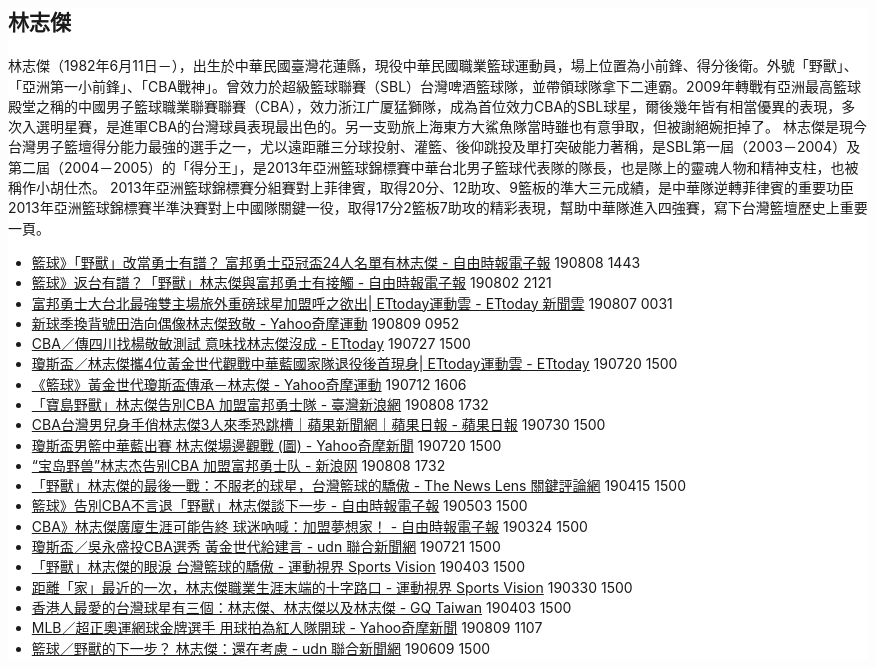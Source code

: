 ## 林志傑

林志傑（1982年6月11日－），出生於中華民國臺灣花蓮縣，現役中華民國職業籃球運動員，場上位置為小前鋒、得分後衛。外號「野獸」、「亞洲第一小前鋒」、「CBA戰神」。曾效力於超級籃球聯賽（SBL）台灣啤酒籃球隊，並帶領球隊拿下二連霸。2009年轉戰有亞洲最高籃球殿堂之稱的中國男子籃球職業聯賽聯賽（CBA），效力浙江广厦猛獅隊，成為首位效力CBA的SBL球星，爾後幾年皆有相當優異的表現，多次入選明星賽，是進軍CBA的台灣球員表現最出色的。另一支勁旅上海東方大鯊魚隊當時雖也有意爭取，但被謝絕婉拒掉了。
林志傑是現今台灣男子籃壇得分能力最強的選手之一，尤以遠距離三分球投射、灌籃、後仰跳投及單打突破能力著稱，是SBL第一屆（2003－2004）及第二屆（2004－2005）的「得分王」，是2013年亞洲籃球錦標賽中華台北男子籃球代表隊的隊長，也是隊上的靈魂人物和精神支柱，也被稱作小胡仕杰。
2013年亞洲籃球錦標賽分組賽對上菲律賓，取得20分、12助攻、9籃板的準大三元成績，是中華隊逆轉菲律賓的重要功臣
2013年亞洲籃球錦標賽半準決賽對上中國隊關鍵一役，取得17分2籃板7助攻的精彩表現，幫助中華隊進入四強賽，寫下台灣籃壇歷史上重要一頁。
- [籃球》「野獸」改當勇士有譜？ 富邦勇士亞冠盃24人名單有林志傑 - 自由時報電子報](https://sports.ltn.com.tw/news/breakingnews/2878408 "籃球》「野獸」改當勇士有譜？ 富邦勇士亞冠盃24人名單有林志傑 - 自由時報電子報") 190808 1443
- [籃球》返台有譜？「野獸」林志傑與富邦勇士有接觸 - 自由時報電子報](https://sports.ltn.com.tw/news/breakingnews/2872539 "籃球》返台有譜？「野獸」林志傑與富邦勇士有接觸 - 自由時報電子報") 190802 2121
- [富邦勇士大台北最強雙主場旅外重磅球星加盟呼之欲出| ETtoday運動雲 - ETtoday 新聞雲](https://www.ettoday.net/news/20190807/1507410.htm "富邦勇士大台北最強雙主場旅外重磅球星加盟呼之欲出| ETtoday運動雲 - ETtoday 新聞雲") 190807 0031
- [新球季換背號田浩向偶像林志傑致敬 - Yahoo奇摩運動](https://tw.sports.yahoo.com/news/%E6%96%B0%E7%90%83%E5%AD%A3%E6%8F%9B%E8%83%8C%E8%99%9F-%E7%94%B0%E6%B5%A9%E5%90%91%E5%81%B6%E5%83%8F%E6%9E%97%E5%BF%97%E5%82%91%E8%87%B4%E6%95%AC-015203119.html "新球季換背號田浩向偶像林志傑致敬 - Yahoo奇摩運動") 190809 0952
- [CBA／傳四川找楊敬敏測試 意味找林志傑沒成 - ETtoday](https://sports.ettoday.net/news/1499955 "CBA／傳四川找楊敬敏測試 意味找林志傑沒成 - ETtoday") 190727 1500
- [瓊斯盃／林志傑攜4位黃金世代觀戰中華藍國家隊退役後首現身| ETtoday運動雲 - ETtoday](https://sports.ettoday.net/news/1494872 "瓊斯盃／林志傑攜4位黃金世代觀戰中華藍國家隊退役後首現身| ETtoday運動雲 - ETtoday") 190720 1500
- [《籃球》黃金世代瓊斯盃傳承－林志傑 - Yahoo奇摩運動](https://tw.sports.yahoo.com/video/%E7%B1%83%E7%90%83-%E9%BB%83%E9%87%91%E4%B8%96%E4%BB%A3%E7%93%8A%E6%96%AF%E7%9B%83%E5%82%B3%E6%89%BF-%E6%9E%97%E5%BF%97%E5%82%91-041054046.html "《籃球》黃金世代瓊斯盃傳承－林志傑 - Yahoo奇摩運動") 190712 1606
- [「寶島野獸」林志傑告別CBA 加盟富邦勇士隊 - 臺灣新浪網](https://news.sina.com.tw/article/20190808/32247568.html "「寶島野獸」林志傑告別CBA 加盟富邦勇士隊 - 臺灣新浪網") 190808 1732
- [CBA台灣男兒身手俏林志傑3人來季恐跳槽｜蘋果新聞網｜蘋果日報 - 蘋果日報](https://tw.appledaily.com/new/realtime/20190730/1608099/ "CBA台灣男兒身手俏林志傑3人來季恐跳槽｜蘋果新聞網｜蘋果日報 - 蘋果日報") 190730 1500
- [瓊斯盃男籃中華藍出賽 林志傑場邊觀戰 (圖) - Yahoo奇摩新聞](https://tw.news.yahoo.com/%E7%93%8A%E6%96%AF%E7%9B%83%E7%94%B7%E7%B1%83%E4%B8%AD%E8%8F%AF%E8%97%8D%E5%87%BA%E8%B3%BD-%E6%9E%97%E5%BF%97%E5%82%91%E5%A0%B4%E9%82%8A%E8%A7%80%E6%88%B0-%E5%9C%96-122453537.html "瓊斯盃男籃中華藍出賽 林志傑場邊觀戰 (圖) - Yahoo奇摩新聞") 190720 1500
- [“宝岛野兽”林志杰告别CBA 加盟富邦勇士队 - 新浪网](https://sports.sina.com.cn/basketball/cba/2019-08-08/doc-ihytcitm7800152.shtml "“宝岛野兽”林志杰告别CBA 加盟富邦勇士队 - 新浪网") 190808 1732
- [「野獸」林志傑的最後一戰：不服老的球星，台灣籃球的驕傲 - The News Lens 關鍵評論網](https://www.thenewslens.com/article/117241 "「野獸」林志傑的最後一戰：不服老的球星，台灣籃球的驕傲 - The News Lens 關鍵評論網") 190415 1500
- [籃球》告別CBA不言退「野獸」林志傑談下一步 - 自由時報電子報](https://sports.ltn.com.tw/news/breakingnews/2778664 "籃球》告別CBA不言退「野獸」林志傑談下一步 - 自由時報電子報") 190503 1500
- [CBA》林志傑廣廈生涯可能告終 球迷吶喊：加盟夢想家！ - 自由時報電子報](https://sports.ltn.com.tw/news/breakingnews/2737237 "CBA》林志傑廣廈生涯可能告終 球迷吶喊：加盟夢想家！ - 自由時報電子報") 190324 1500
- [瓊斯盃／吳永盛投CBA選秀 黃金世代給建言 - udn 聯合新聞網](https://udn.com/news/story/7002/3942879 "瓊斯盃／吳永盛投CBA選秀 黃金世代給建言 - udn 聯合新聞網") 190721 1500
- [「野獸」林志傑的眼淚 台灣籃球的驕傲 - 運動視界 Sports Vision](https://www.sportsv.net/articles/61347 "「野獸」林志傑的眼淚 台灣籃球的驕傲 - 運動視界 Sports Vision") 190403 1500
- [距離「家」最近的一次，林志傑職業生涯末端的十字路口 - 運動視界 Sports Vision](https://www.sportsv.net/articles/61190 "距離「家」最近的一次，林志傑職業生涯末端的十字路口 - 運動視界 Sports Vision") 190330 1500
- [香港人最愛的台灣球星有三個：林志傑、林志傑以及林志傑 - GQ Taiwan](https://www.gq.com.tw/life/health/content-39150.html "香港人最愛的台灣球星有三個：林志傑、林志傑以及林志傑 - GQ Taiwan") 190403 1500
- [MLB／超正奧運網球金牌選手 用球拍為紅人隊開球 - Yahoo奇摩新聞](https://tw.news.yahoo.com/mlb-%E8%B6%85%E6%AD%A3%E5%A5%A7%E9%81%8B%E7%B6%B2%E7%90%83%E9%87%91%E7%89%8C%E9%81%B8%E6%89%8B-%E7%94%A8%E7%90%83%E6%8B%8D%E7%82%BA%E7%B4%85%E4%BA%BA%E9%9A%8A%E9%96%8B%E7%90%83-030747194.html "MLB／超正奧運網球金牌選手 用球拍為紅人隊開球 - Yahoo奇摩新聞") 190809 1107
- [籃球／野獸的下一步？ 林志傑：還在考慮 - udn 聯合新聞網](https://udn.com/news/story/7005/3861465 "籃球／野獸的下一步？ 林志傑：還在考慮 - udn 聯合新聞網") 190609 1500
